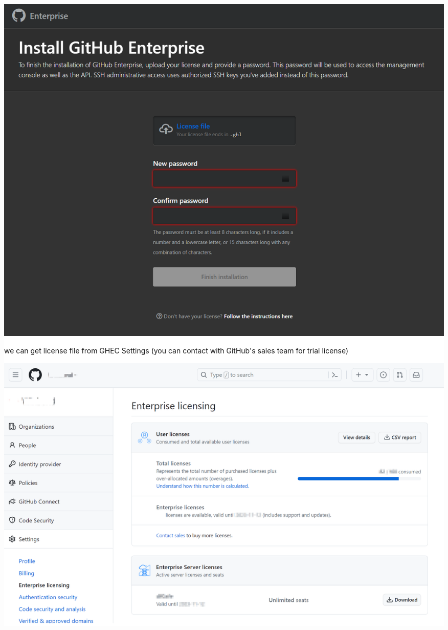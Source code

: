 ![](2024-04-21-09-27-00.png)

we can get license file from GHEC Settings (you can contact with GitHub's sales team for trial license)

![](2024-04-21-09-28-49.png)